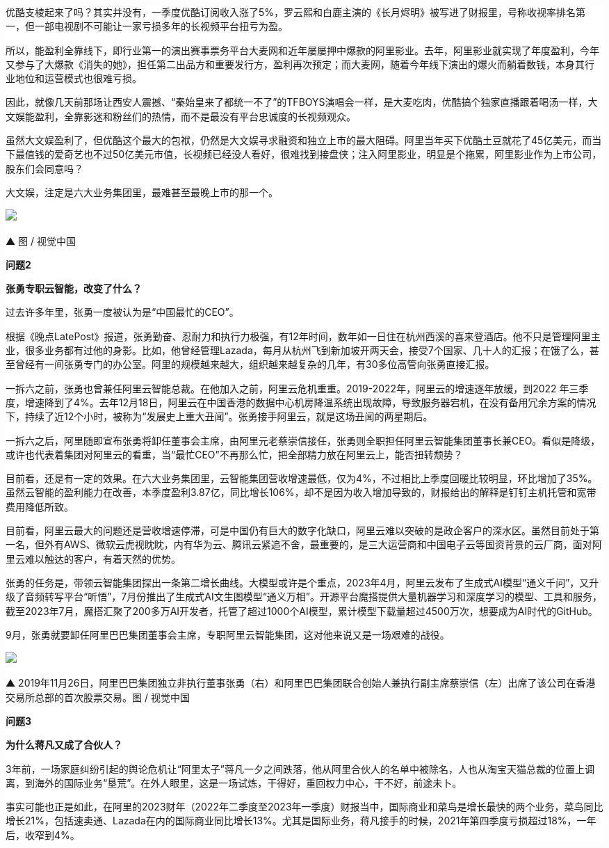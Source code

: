 优酷支棱起来了吗？其实并没有，一季度优酷订阅收入涨了5%，罗云熙和白鹿主演的《长月烬明》被写进了财报里，号称收视率排名第一，但一部电视剧不可能让一家亏损多年的长视频平台扭亏为盈。

所以，能盈利全靠线下，即行业第一的演出赛事票务平台大麦网和近年屡屡押中爆款的阿里影业。去年，阿里影业就实现了年度盈利，今年又参与了大爆款《消失的她》，担任第二出品方和重要发行方，盈利再次预定；而大麦网，随着今年线下演出的爆火而躺着数钱，本身其行业地位和运营模式也很难亏损。

因此，就像几天前那场让西安人震撼、“秦始皇来了都统一不了”的TFBOYS演唱会一样，是大麦吃肉，优酷搞个独家直播跟着喝汤一样，大文娱能盈利，全靠影迷和粉丝们的热情，而不是最没有平台忠诚度的长视频观众。

虽然大文娱盈利了，但优酷这个最大的包袱，仍然是大文娱寻求融资和独立上市的最大阻碍。阿里当年买下优酷土豆就花了45亿美元，而当下最值钱的爱奇艺也不过50亿美元市值，长视频已经没人看好，很难找到接盘侠；注入阿里影业，明显是个拖累，阿里影业作为上市公司，股东们会同意吗？

大文娱，注定是六大业务集团里，最难甚至最晚上市的那一个。

![](https://inews.gtimg.com/om_bt/Ozoqysz82JEjgWciPnm28wglMumSac_aGZ9G_o8ZBFx8sAA/1000)

▲ 图 / 视觉中国

**问题2**

**张勇专职云智能，改变了什么？**

过去许多年里，张勇一度被认为是“中国最忙的CEO”。

根据《晚点LatePost》报道，张勇勤奋、忍耐力和执行力极强，有12年时间，数年如一日住在杭州西溪的喜来登酒店。他不只是管理阿里主业，很多业务都有过他的身影。比如，他曾经管理Lazada，每月从杭州飞到新加坡开两天会，接受7个国家、几十人的汇报；在饿了么，甚至曾经有一间张勇专门的办公室。阿里的规模越来越大，组织越来越复杂的几年，有30多位高管向张勇直接汇报。

一拆六之前，张勇也曾兼任阿里云智能总裁。在他加入之前，阿里云危机重重。2019-2022年，阿里云的增速逐年放缓，到2022
年三季度，增速降到了4%。去年12月18日，阿里云在中国香港的数据中心机房降温系统出现故障，导致服务器宕机，在没有备用冗余方案的情况下，持续了近12个小时，被称为“发展史上重大丑闻”。张勇接手阿里云，就是这场丑闻的两星期后。

一拆六之后，阿里随即宣布张勇将卸任董事会主席，由阿里元老蔡崇信接任，张勇则全职担任阿里云智能集团董事长兼CEO。看似是降级，或许也代表着集团对阿里云的看重，当“最忙CEO”不再那么忙，把全部精力放在阿里云上，能否扭转颓势？

目前看，还是有一定的效果。在六大业务集团里，云智能集团营收增速最低，仅为4%，不过相比上季度回暖比较明显，环比增加了35%。虽然云智能的盈利能力在改善，本季度盈利3.87亿，同比增长106%，却不是因为收入增加导致的，财报给出的解释是钉钉主机托管和宽带费用降低所致。

目前看，阿里云最大的问题还是营收增速停滞，可是中国仍有巨大的数字化缺口，阿里云难以突破的是政企客户的深水区。虽然目前处于第一名，但外有AWS、微软云虎视眈眈，内有华为云、腾讯云紧追不舍，最重要的，是三大运营商和中国电子云等国资背景的云厂商，面对阿里云难以触达的客户，有着天然的优势。

张勇的任务是，带领云智能集团探出一条第二增长曲线。大模型或许是个重点，2023年4月，阿里云发布了生成式AI模型“通义千问”，又升级了音频转写平台“听悟”，7月份推出了生成式AI文生图模型“通义万相”。开源平台魔搭提供大量机器学习和深度学习的模型、工具和服务，截至2023年7月，魔搭汇聚了200多万AI开发者，托管了超过1000个AI模型，累计模型下载量超过4500万次，想要成为AI时代的GitHub。

9月，张勇就要卸任阿里巴巴集团董事会主席，专职阿里云智能集团，这对他来说又是一场艰难的战役。

![](https://inews.gtimg.com/om_bt/OzYMqW0trdnWEDpfeh7PRIGHKI5Drz7ESyCRlua4XqbcAAA/1000)

▲
2019年11月26日，阿里巴巴集团独立非执行董事张勇（右）和阿里巴巴集团联合创始人兼执行副主席蔡崇信（左）出席了该公司在香港交易所总部的首次股票交易。图
/ 视觉中国

**问题3**

**为什么蒋凡又成了合伙人？**

3年前，一场家庭纠纷引起的舆论危机让“阿里太子”蒋凡一夕之间跌落，他从阿里合伙人的名单中被除名，人也从淘宝天猫总裁的位置上调离，到海外的国际业务“垦荒”。在外人眼里，这是一场试炼，干得好，重回权力中心，干不好，前途未卜。

事实可能也正是如此，在阿里的2023财年（2022年二季度至2023年一季度）财报当中，国际商业和菜鸟是增长最快的两个业务，菜鸟同比增长21%，包括速卖通、Lazada在内的国际商业同比增长13%。尤其是国际业务，蒋凡接手的时候，2021年第四季度亏损超过18%，一年后，收窄到4%。
